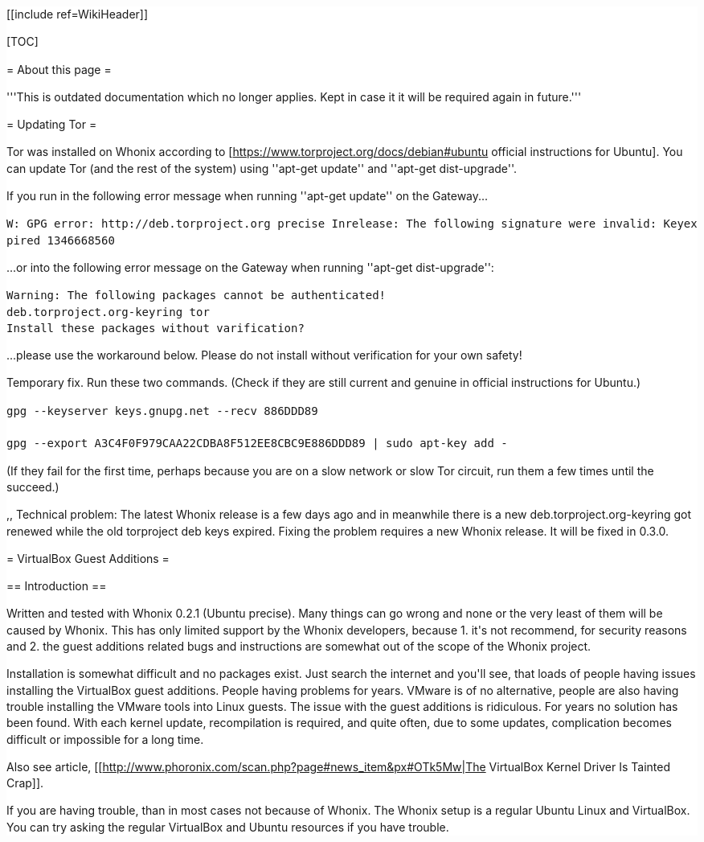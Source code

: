 [[include ref=WikiHeader]]

[TOC]

= About this page =

'''This is outdated documentation which no longer applies. Kept in case it it will be required again in future.'''

= Updating Tor =

Tor was installed on Whonix according to [https://www.torproject.org/docs/debian#ubuntu official instructions for Ubuntu]. You can update Tor (and the rest of the system) using ''apt-get update'' and ''apt-get dist-upgrade''.

If you run in the following error message when running ''apt-get update'' on the Gateway...

<pre>W: GPG error: http://deb.torproject.org precise Inrelease: The following signature were invalid: Keyexpired 1346668560</pre>
...or into the following error message on the Gateway when running ''apt-get dist-upgrade'':

<pre>Warning: The following packages cannot be authenticated!
deb.torproject.org-keyring tor
Install these packages without varification?</pre>
...please use the workaround below. Please do not install without verification for your own safety!

Temporary fix. Run these two commands. (Check if they are still current and genuine in official instructions for Ubuntu.)

<pre>gpg --keyserver keys.gnupg.net --recv 886DDD89

gpg --export A3C4F0F979CAA22CDBA8F512EE8CBC9E886DDD89 | sudo apt-key add -</pre>
(If they fail for the first time, perhaps because you are on a slow network or slow Tor circuit, run them a few times until the succeed.)

,, Technical problem: The latest Whonix release is a few days ago and in meanwhile there is a new deb.torproject.org-keyring got renewed while the old torproject deb keys expired. Fixing the problem requires a new Whonix release. It will be fixed in 0.3.0.

= VirtualBox Guest Additions =

== Introduction ==

Written and tested with Whonix 0.2.1 (Ubuntu precise). Many things can go wrong and none or the very least of them will be caused by Whonix. This has only limited support by the Whonix developers, because 1. it's not recommend, for security reasons and 2. the guest additions related bugs and instructions are somewhat out of the scope of the Whonix project.

Installation is somewhat difficult and no packages exist. Just search the internet and you'll see, that loads of people having issues installing the VirtualBox guest additions. People having problems for years. VMware is of no alternative, people are also having trouble installing the VMware tools into Linux guests. The issue with the guest additions is ridiculous. For years no solution has been found. With each kernel update, recompilation is required, and quite often, due to some updates, complication becomes difficult or impossible for a long time.

Also see article, [[http://www.phoronix.com/scan.php?page#news_item&px#OTk5Mw|The VirtualBox Kernel Driver Is Tainted Crap]].

If you are having trouble, than in most cases not because of Whonix. The Whonix setup is a regular Ubuntu Linux and VirtualBox. You can try asking the regular VirtualBox and Ubuntu resources if you have trouble.
